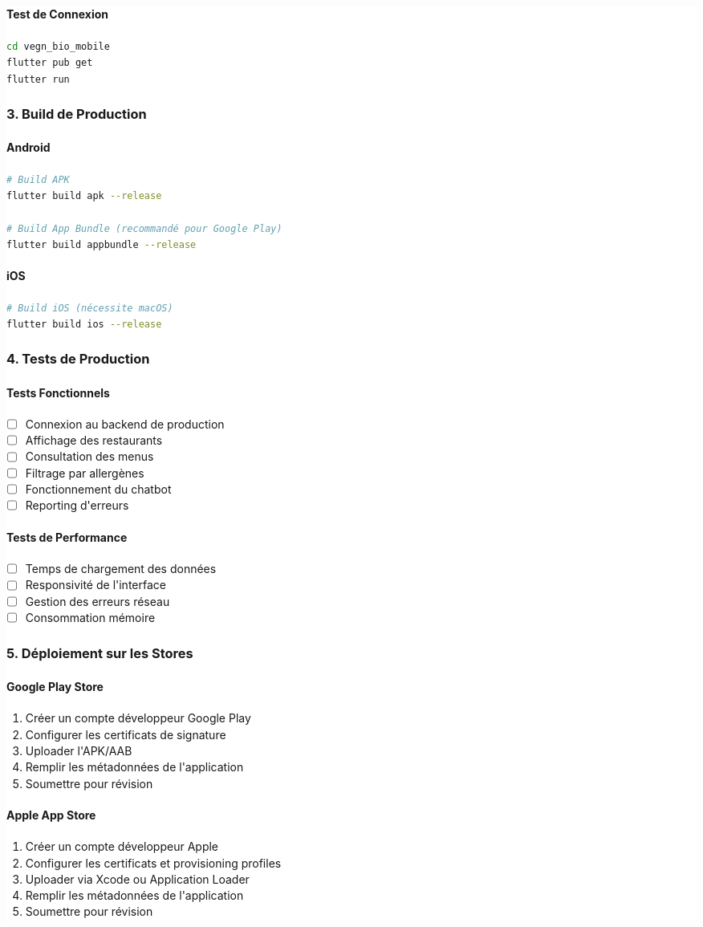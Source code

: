 #### Test de Connexion
```bash
cd vegn_bio_mobile
flutter pub get
flutter run
```

### 3. Build de Production

#### Android
```bash
# Build APK
flutter build apk --release

# Build App Bundle (recommandé pour Google Play)
flutter build appbundle --release
```

#### iOS
```bash
# Build iOS (nécessite macOS)
flutter build ios --release
```

### 4. Tests de Production

#### Tests Fonctionnels
- [ ] Connexion au backend de production
- [ ] Affichage des restaurants
- [ ] Consultation des menus
- [ ] Filtrage par allergènes
- [ ] Fonctionnement du chatbot
- [ ] Reporting d'erreurs

#### Tests de Performance
- [ ] Temps de chargement des données
- [ ] Responsivité de l'interface
- [ ] Gestion des erreurs réseau
- [ ] Consommation mémoire

### 5. Déploiement sur les Stores

#### Google Play Store
1. Créer un compte développeur Google Play
2. Configurer les certificats de signature
3. Uploader l'APK/AAB
4. Remplir les métadonnées de l'application
5. Soumettre pour révision

#### Apple App Store
1. Créer un compte développeur Apple
2. Configurer les certificats et provisioning profiles
3. Uploader via Xcode ou Application Loader
4. Remplir les métadonnées de l'application
5. Soumettre pour révision
